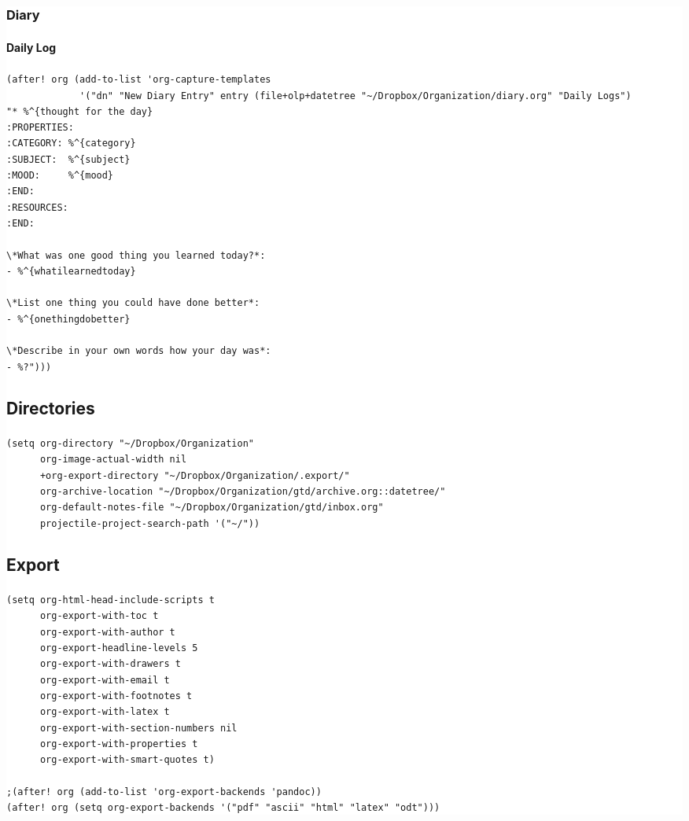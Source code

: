 
<a id="orgc28aa6f"></a>

### Diary


<a id="orgd103b1d"></a>

#### Daily Log

```emacs-lisp
(after! org (add-to-list 'org-capture-templates
             '("dn" "New Diary Entry" entry (file+olp+datetree "~/Dropbox/Organization/diary.org" "Daily Logs")
"* %^{thought for the day}
:PROPERTIES:
:CATEGORY: %^{category}
:SUBJECT:  %^{subject}
:MOOD:     %^{mood}
:END:
:RESOURCES:
:END:

\*What was one good thing you learned today?*:
- %^{whatilearnedtoday}

\*List one thing you could have done better*:
- %^{onethingdobetter}

\*Describe in your own words how your day was*:
- %?")))
```


<a id="org1dc24be"></a>

## Directories

```emacs-lisp
(setq org-directory "~/Dropbox/Organization"
      org-image-actual-width nil
      +org-export-directory "~/Dropbox/Organization/.export/"
      org-archive-location "~/Dropbox/Organization/gtd/archive.org::datetree/"
      org-default-notes-file "~/Dropbox/Organization/gtd/inbox.org"
      projectile-project-search-path '("~/"))
```


<a id="orgbb397ed"></a>

## Export

```emacs-lisp
(setq org-html-head-include-scripts t
      org-export-with-toc t
      org-export-with-author t
      org-export-headline-levels 5
      org-export-with-drawers t
      org-export-with-email t
      org-export-with-footnotes t
      org-export-with-latex t
      org-export-with-section-numbers nil
      org-export-with-properties t
      org-export-with-smart-quotes t)

;(after! org (add-to-list 'org-export-backends 'pandoc))
(after! org (setq org-export-backends '("pdf" "ascii" "html" "latex" "odt")))
```